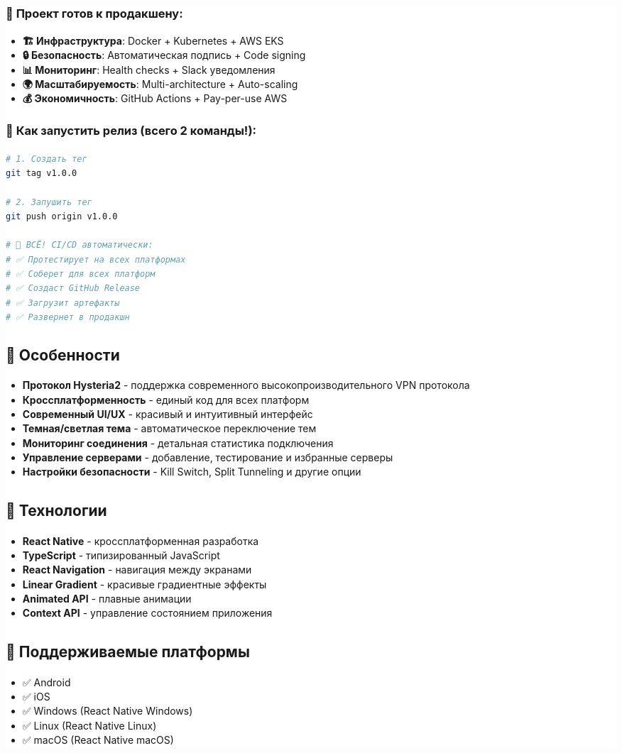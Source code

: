 ### 🎯 **Проект готов к продакшену:**
- **🏗️ Инфраструктура**: Docker + Kubernetes + AWS EKS
- **🔒 Безопасность**: Автоматическая подпись + Code signing
- **📊 Мониторинг**: Health checks + Slack уведомления
- **🌍 Масштабируемость**: Multi-architecture + Auto-scaling
- **💰 Экономичность**: GitHub Actions + Pay-per-use AWS

### 🚀 **Как запустить релиз (всего 2 команды!):**
```bash
# 1. Создать тег
git tag v1.0.0

# 2. Запушить тег
git push origin v1.0.0

# 🎉 ВСЁ! CI/CD автоматически:
# ✅ Протестирует на всех платформах
# ✅ Соберет для всех платформ  
# ✅ Создаст GitHub Release
# ✅ Загрузит артефакты
# ✅ Развернет в продакшн
```

## 🌟 Особенности

- **Протокол Hysteria2** - поддержка современного высокопроизводительного VPN протокола
- **Кроссплатформенность** - единый код для всех платформ
- **Современный UI/UX** - красивый и интуитивный интерфейс
- **Темная/светлая тема** - автоматическое переключение тем
- **Мониторинг соединения** - детальная статистика подключения
- **Управление серверами** - добавление, тестирование и избранные серверы
- **Настройки безопасности** - Kill Switch, Split Tunneling и другие опции

## 🚀 Технологии

- **React Native** - кроссплатформенная разработка
- **TypeScript** - типизированный JavaScript
- **React Navigation** - навигация между экранами
- **Linear Gradient** - красивые градиентные эффекты
- **Animated API** - плавные анимации
- **Context API** - управление состоянием приложения

## 📱 Поддерживаемые платформы

- ✅ Android
- ✅ iOS  
- ✅ Windows (React Native Windows)
- ✅ Linux (React Native Linux)
- ✅ macOS (React Native macOS)
